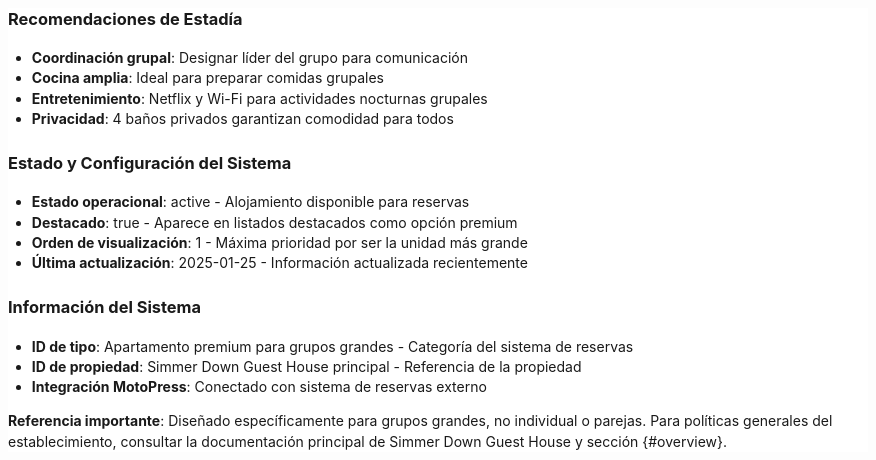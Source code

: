 ### Recomendaciones de Estadía
- **Coordinación grupal**: Designar líder del grupo para comunicación 
- **Cocina amplia**: Ideal para preparar comidas grupales 
- **Entretenimiento**: Netflix y Wi-Fi para actividades nocturnas grupales 
- **Privacidad**: 4 baños privados garantizan comodidad para todos 

### Estado y Configuración del Sistema
- **Estado operacional**: active - Alojamiento disponible para reservas 
- **Destacado**: true - Aparece en listados destacados como opción premium 
- **Orden de visualización**: 1 - Máxima prioridad por ser la unidad más grande 
- **Última actualización**: 2025-01-25 - Información actualizada recientemente

### Información del Sistema
- **ID de tipo**: Apartamento premium para grupos grandes - Categoría del sistema de reservas
- **ID de propiedad**: Simmer Down Guest House principal - Referencia de la propiedad
- **Integración MotoPress**: Conectado con sistema de reservas externo

**Referencia importante**: Diseñado específicamente para grupos grandes, no individual o parejas. Para políticas generales del establecimiento, consultar la documentación principal de Simmer Down Guest House y sección {#overview}.